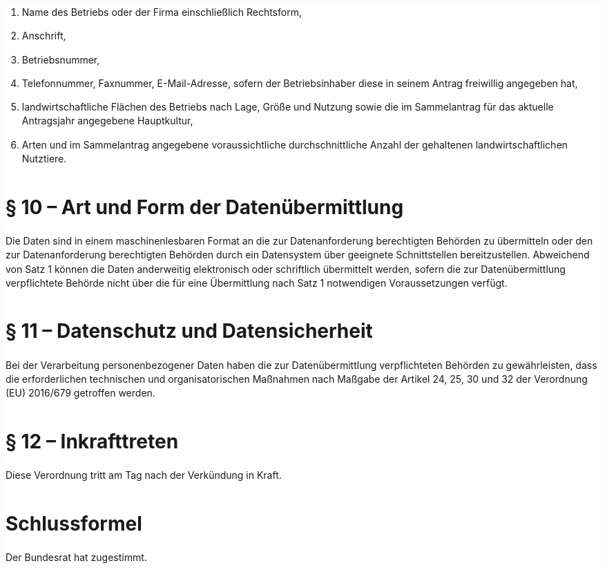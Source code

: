 1. Name des Betriebs oder der Firma einschließlich Rechtsform,

2. Anschrift,

3. Betriebsnummer,

4. Telefonnummer, Faxnummer, E-Mail-Adresse, sofern der Betriebsinhaber diese in seinem Antrag freiwillig angegeben hat,

5. landwirtschaftliche Flächen des Betriebs nach Lage, Größe und Nutzung sowie die im Sammelantrag für das aktuelle Antragsjahr angegebene Hauptkultur,

6. Arten und im Sammelantrag angegebene voraussichtliche durchschnittliche Anzahl der gehaltenen landwirtschaftlichen Nutztiere.

# § 10 – Art und Form der Datenübermittlung

Die Daten sind in einem maschinenlesbaren Format an die zur Datenanforderung berechtigten Behörden zu übermitteln oder den zur Datenanforderung berechtigten Behörden durch ein Datensystem über geeignete Schnittstellen bereitzustellen. Abweichend von Satz 1 können die Daten anderweitig elektronisch oder schriftlich übermittelt werden, sofern die zur Datenübermittlung verpflichtete Behörde nicht über die für eine Übermittlung nach Satz 1 notwendigen Voraussetzungen verfügt.

# § 11 – Datenschutz und Datensicherheit

Bei der Verarbeitung personenbezogener Daten haben die zur Datenübermittlung verpflichteten Behörden zu gewährleisten, dass die erforderlichen technischen und organisatorischen Maßnahmen nach Maßgabe der Artikel 24, 25, 30 und 32 der Verordnung (EU) 2016/679 getroffen werden.

# § 12 – Inkrafttreten

Diese Verordnung tritt am Tag nach der Verkündung in Kraft.

# Schlussformel

Der Bundesrat hat zugestimmt.
